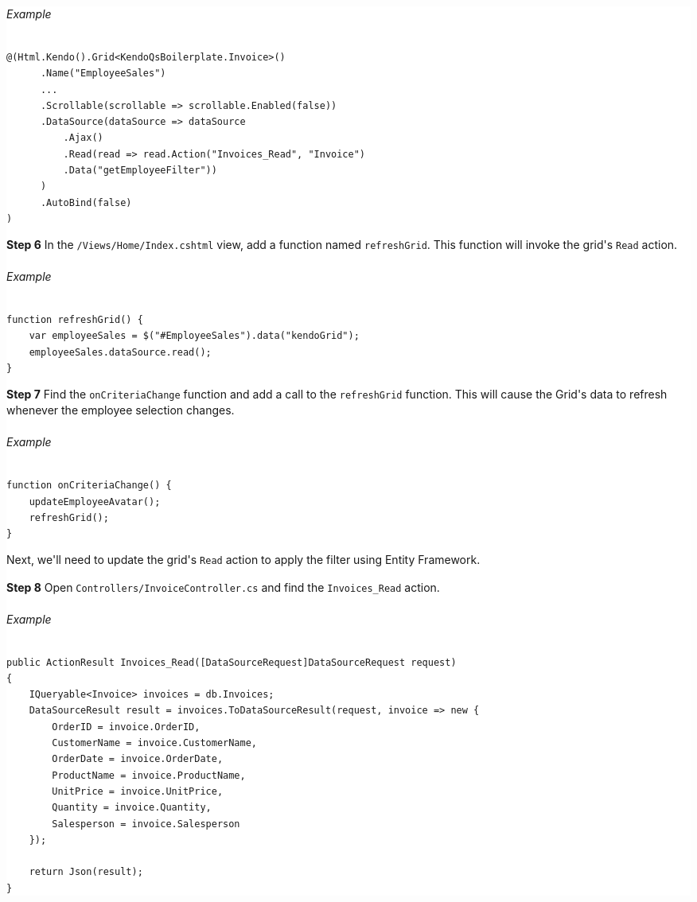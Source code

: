 ###### Example

	@(Html.Kendo().Grid<KendoQsBoilerplate.Invoice>()
	      .Name("EmployeeSales")
	      ...
	      .Scrollable(scrollable => scrollable.Enabled(false))
	      .DataSource(dataSource => dataSource
	          .Ajax()
	          .Read(read => read.Action("Invoices_Read", "Invoice")
	          .Data("getEmployeeFilter"))
	      )
		  .AutoBind(false)
	)

**Step 6** In the `/Views/Home/Index.cshtml` view, add a function named `refreshGrid`. This function will invoke the grid's `Read` action.

###### Example

	function refreshGrid() {
        var employeeSales = $("#EmployeeSales").data("kendoGrid");
        employeeSales.dataSource.read();
    }

**Step 7** Find the `onCriteriaChange` function and add a call to the `refreshGrid` function. This will cause the Grid's data to refresh whenever the employee selection changes.

###### Example

	function onCriteriaChange() {
        updateEmployeeAvatar();
        refreshGrid();
	}

Next, we'll need to update the grid's `Read` action to apply the filter using Entity Framework.

**Step 8** Open `Controllers/InvoiceController.cs` and find the `Invoices_Read` action.

###### Example

    public ActionResult Invoices_Read([DataSourceRequest]DataSourceRequest request)
    {
        IQueryable<Invoice> invoices = db.Invoices;
        DataSourceResult result = invoices.ToDataSourceResult(request, invoice => new {
            OrderID = invoice.OrderID,
            CustomerName = invoice.CustomerName,
            OrderDate = invoice.OrderDate,
            ProductName = invoice.ProductName,
            UnitPrice = invoice.UnitPrice,
            Quantity = invoice.Quantity,
            Salesperson = invoice.Salesperson
        });

        return Json(result);
    }
